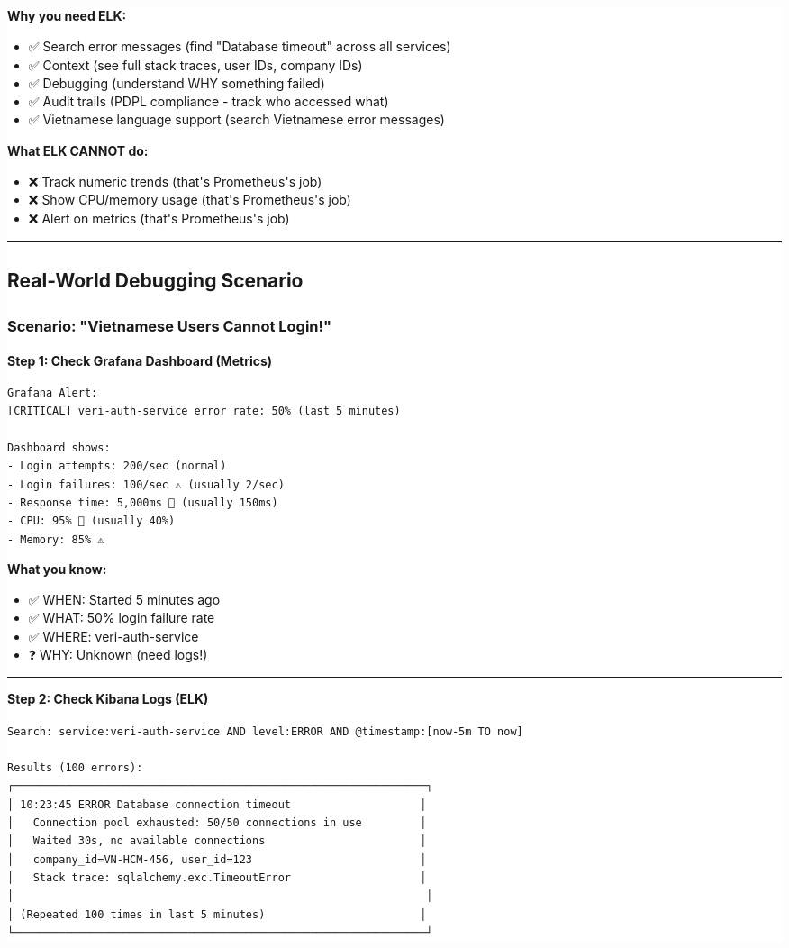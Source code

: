 **Why you need ELK:**
- ✅ Search error messages (find "Database timeout" across all services)
- ✅ Context (see full stack traces, user IDs, company IDs)
- ✅ Debugging (understand WHY something failed)
- ✅ Audit trails (PDPL compliance - track who accessed what)
- ✅ Vietnamese language support (search Vietnamese error messages)

**What ELK CANNOT do:**
- ❌ Track numeric trends (that's Prometheus's job)
- ❌ Show CPU/memory usage (that's Prometheus's job)
- ❌ Alert on metrics (that's Prometheus's job)

---

## Real-World Debugging Scenario

### Scenario: "Vietnamese Users Cannot Login!"

**Step 1: Check Grafana Dashboard (Metrics)**

```
Grafana Alert:
[CRITICAL] veri-auth-service error rate: 50% (last 5 minutes)

Dashboard shows:
- Login attempts: 200/sec (normal)
- Login failures: 100/sec ⚠️ (usually 2/sec)
- Response time: 5,000ms 🚨 (usually 150ms)
- CPU: 95% 🚨 (usually 40%)
- Memory: 85% ⚠️
```

**What you know:**
- ✅ WHEN: Started 5 minutes ago
- ✅ WHAT: 50% login failure rate
- ✅ WHERE: veri-auth-service
- ❓ WHY: Unknown (need logs!)

---

**Step 2: Check Kibana Logs (ELK)**

```kibana
Search: service:veri-auth-service AND level:ERROR AND @timestamp:[now-5m TO now]

Results (100 errors):
┌────────────────────────────────────────────────────────────────┐
│ 10:23:45 ERROR Database connection timeout                    │
│   Connection pool exhausted: 50/50 connections in use         │
│   Waited 30s, no available connections                        │
│   company_id=VN-HCM-456, user_id=123                          │
│   Stack trace: sqlalchemy.exc.TimeoutError                    │
│                                                                │
│ (Repeated 100 times in last 5 minutes)                        │
└────────────────────────────────────────────────────────────────┘
```

